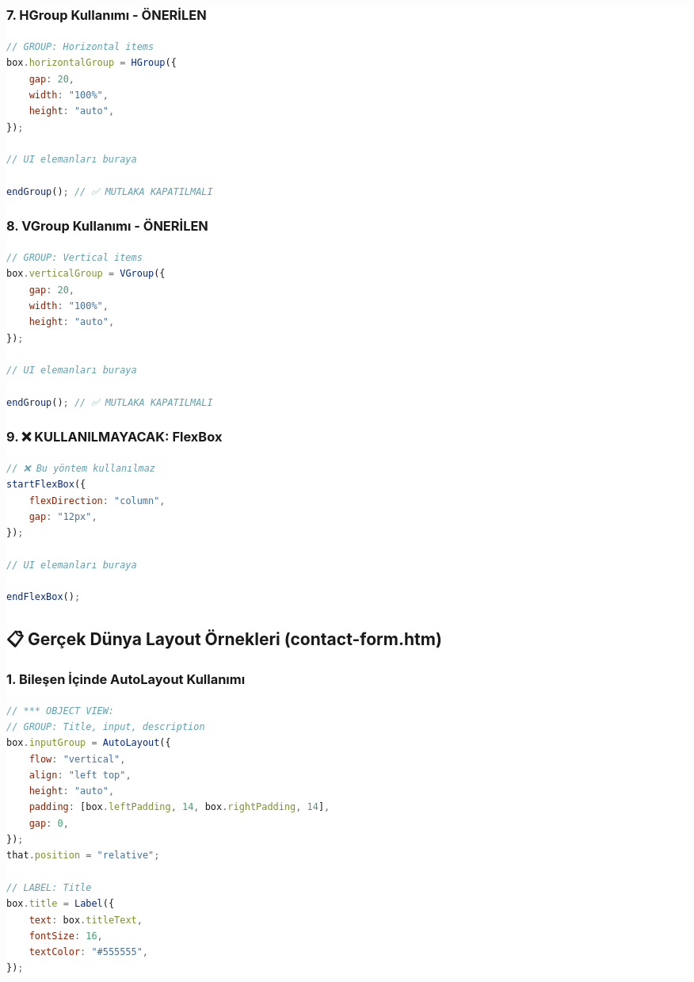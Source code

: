 ### 7. HGroup Kullanımı - ÖNERİLEN
```javascript
// GROUP: Horizontal items
box.horizontalGroup = HGroup({
    gap: 20,
    width: "100%",
    height: "auto",
});

// UI elemanları buraya

endGroup(); // ✅ MUTLAKA KAPATILMALI
```

### 8. VGroup Kullanımı - ÖNERİLEN
```javascript
// GROUP: Vertical items
box.verticalGroup = VGroup({
    gap: 20,
    width: "100%",
    height: "auto",
});

// UI elemanları buraya

endGroup(); // ✅ MUTLAKA KAPATILMALI
```

### 9. ❌ KULLANILMAYACAK: FlexBox
```javascript
// ❌ Bu yöntem kullanılmaz
startFlexBox({
    flexDirection: "column",
    gap: "12px",
});

// UI elemanları buraya

endFlexBox();
```

## 📋 Gerçek Dünya Layout Örnekleri (contact-form.htm)

### 1. Bileşen İçinde AutoLayout Kullanımı
```javascript
// *** OBJECT VIEW:
// GROUP: Title, input, description
box.inputGroup = AutoLayout({
    flow: "vertical",
    align: "left top",
    height: "auto",
    padding: [box.leftPadding, 14, box.rightPadding, 14],
    gap: 0,
});
that.position = "relative";

// LABEL: Title 
box.title = Label({
    text: box.titleText,
    fontSize: 16,
    textColor: "#555555",
});

```